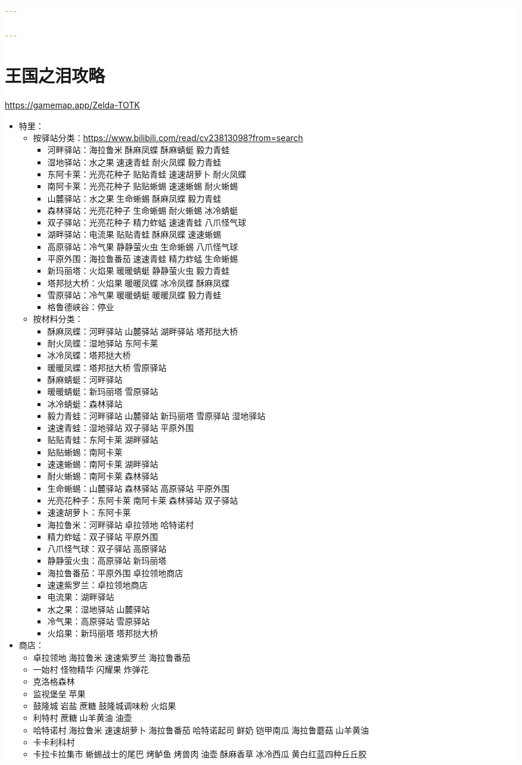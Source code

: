 ```yaml
---

---
```


# 王国之泪攻略

https://gamemap.app/Zelda-TOTK

- 特里：
  - 按驿站分类：https://www.bilibili.com/read/cv23813098?from=search
    - 河畔驿站：海拉鲁米 酥麻凤蝶 酥麻蜻蜓 毅力青蛙
    - 湿地驿站：水之果 速速青蛙 耐火凤蝶 毅力青蛙
    - 东阿卡莱：光亮花种子 贴贴青蛙 速速胡萝卜 耐火凤蝶
    - 南阿卡莱：光亮花种子 贴贴蜥蜴 速速蜥蜴 耐火蜥蜴
    - 山麓驿站：水之果 生命蜥蜴 酥麻凤蝶 毅力青蛙
    - 森林驿站：光亮花种子 生命蜥蜴 耐火蜥蜴 冰冷蜻蜓
    - 双子驿站：光亮花种子 精力蚱蜢 速速青蛙 八爪怪气球
    - 湖畔驿站：电流果 贴贴青蛙 酥麻凤蝶 速速蜥蜴
    - 高原驿站：冷气果 静静萤火虫 生命蜥蜴 八爪怪气球
    - 平原外围：海拉鲁番茄 速速青蛙 精力蚱蜢 生命蜥蜴
    - 新玛丽塔：火焰果 暖暖蜻蜓 静静萤火虫 毅力青蛙
    - 塔邦挞大桥：火焰果 暖暖凤蝶 冰冷凤蝶 酥麻凤蝶
    - 雪原驿站：冷气果 暖暖蜻蜓 暖暖凤蝶 毅力青蛙
    - 格鲁德峡谷：停业
  - 按材料分类：
    - 酥麻凤蝶：河畔驿站   山麓驿站 湖畔驿站 塔邦挞大桥
    - 耐火凤蝶：湿地驿站   东阿卡莱
    - 冰冷凤蝶：塔邦挞大桥
    - 暖暖凤蝶：塔邦挞大桥 雪原驿站
    - 酥麻蜻蜓：河畔驿站
    - 暖暖蜻蜓：新玛丽塔   雪原驿站
    - 冰冷蜻蜓：森林驿站
    - 毅力青蛙：河畔驿站  山麓驿站  新玛丽塔  雪原驿站  湿地驿站
    - 速速青蛙：湿地驿站   双子驿站 平原外围
    - 贴贴青蛙：东阿卡莱 湖畔驿站
    - 贴贴蜥蜴：南阿卡莱
    - 速速蜥蜴：南阿卡莱 湖畔驿站
    - 耐火蜥蜴：南阿卡莱   森林驿站
    - 生命蜥蜴：山麓驿站   森林驿站   高原驿站 平原外围
    - 光亮花种子：东阿卡莱   南阿卡莱   森林驿站   双子驿站
    - 速速胡萝卜：东阿卡莱
    - 海拉鲁米：河畔驿站  卓拉领地  哈特诺村
    - 精力蚱蜢：双子驿站   平原外围
    - 八爪怪气球：双子驿站   高原驿站
    - 静静萤火虫：高原驿站   新玛丽塔
    - 海拉鲁番茄：平原外围   卓拉领地商店
    - 速速紫罗兰：卓拉领地商店
    - 电流果：湖畔驿站
    - 水之果：湿地驿站 山麓驿站
    - 冷气果：高原驿站 雪原驿站
    - 火焰果：新玛丽塔 塔邦挞大桥
- 商店：
  - 卓拉领地  海拉鲁米  速速紫罗兰  海拉鲁番茄
  - 一始村  怪物精华  闪耀果  炸弹花
  - 克洛格森林
  - 监视堡垒  苹果
  - 鼓隆城  岩盐  蔗糖  鼓隆城调味粉  火焰果
  - 利特村  蔗糖  山羊黄油  油壶
  - 哈特诺村  海拉鲁米  速速胡萝卜  海拉鲁番茄  哈特诺起司  鲜奶  铠甲南瓜  海拉鲁蘑菇  山羊黄油
  - 卡卡利科村
  - 卡拉卡拉集市  蜥蜴战士的尾巴  烤鲈鱼  烤兽肉  油壶  酥麻香草  冰冷西瓜  黄白红蓝四种丘丘胶